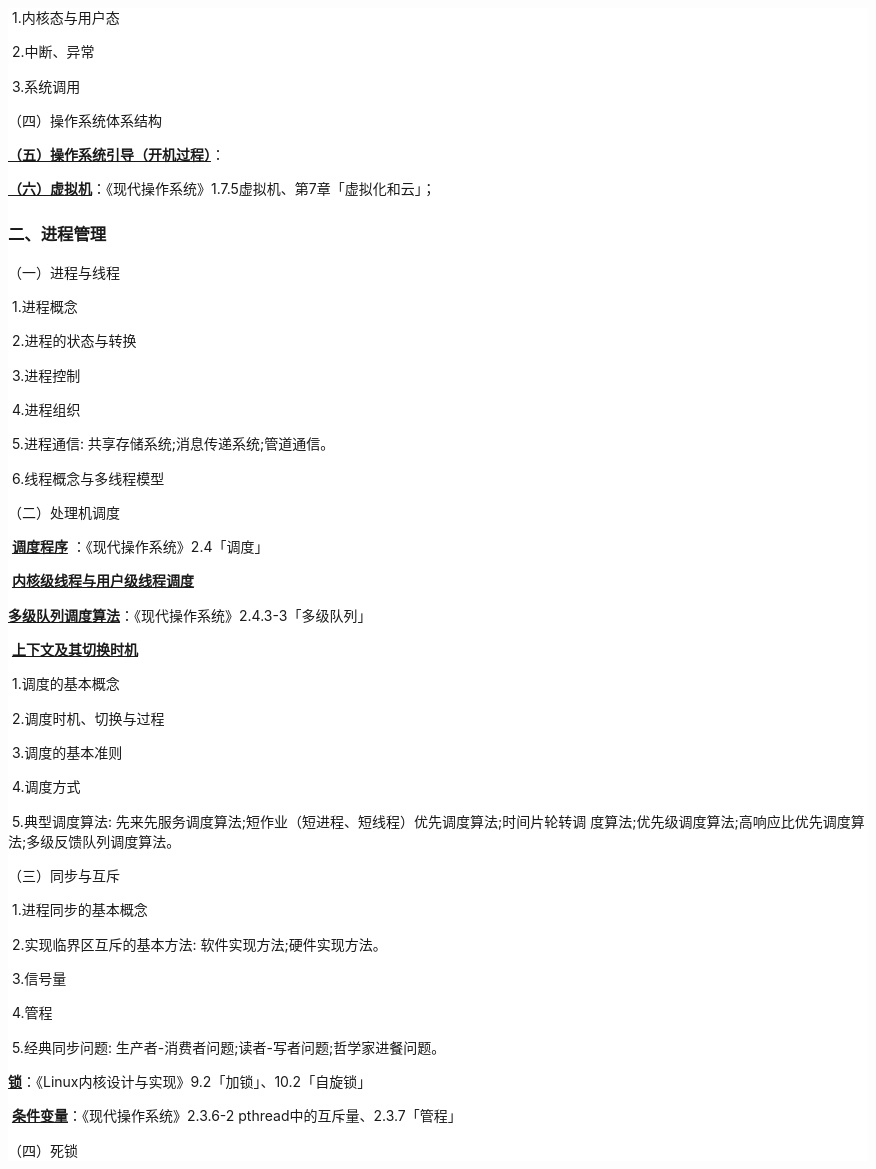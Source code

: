 ​		1.内核态与用户态

​		2.中断、异常

​		3.系统调用

（四）操作系统体系结构

**<u>（五）操作系统引导（开机过程）</u>**：

**<u>（六）虚拟机</u>**：《现代操作系统》1.7.5虚拟机、第7章「虚拟化和云」；

### 二、进程管理

（一）进程与线程

​		1.进程概念

​		2.进程的状态与转换

​		3.进程控制

​		4.进程组织

​		5.进程通信:  共享存储系统;消息传递系统;管道通信。

​		6.线程概念与多线程模型

（二）处理机调度

​		**<u>调度程序</u>** ：《现代操作系统》2.4「调度」

​		**<u>内核级线程与用户级线程调度</u>**

​		**<u>多级队列调度算法</u>**：《现代操作系统》2.4.3-3「多级队列」

​		**<u>上下文及其切换时机</u>**

​		1.调度的基本概念

​		2.调度时机、切换与过程

​		3.调度的基本准则

​		4.调度方式

​		5.典型调度算法:  先来先服务调度算法;短作业（短进程、短线程）优先调度算法;时间片轮转调									度算法;优先级调度算法;高响应比优先调度算法;多级反馈队列调度算法。

（三）同步与互斥

​		1.进程同步的基本概念

​		2.实现临界区互斥的基本方法:  软件实现方法;硬件实现方法。

​		3.信号量

​		4.管程

​		5.经典同步问题:  生产者-消费者问题;读者-写者问题;哲学家进餐问题。

​		**<u>锁</u>**：《Linux内核设计与实现》9.2「加锁」、10.2「自旋锁」

​		**<u>条件变量</u>**：《现代操作系统》2.3.6-2 pthread中的互斥量、2.3.7「管程」

（四）死锁
